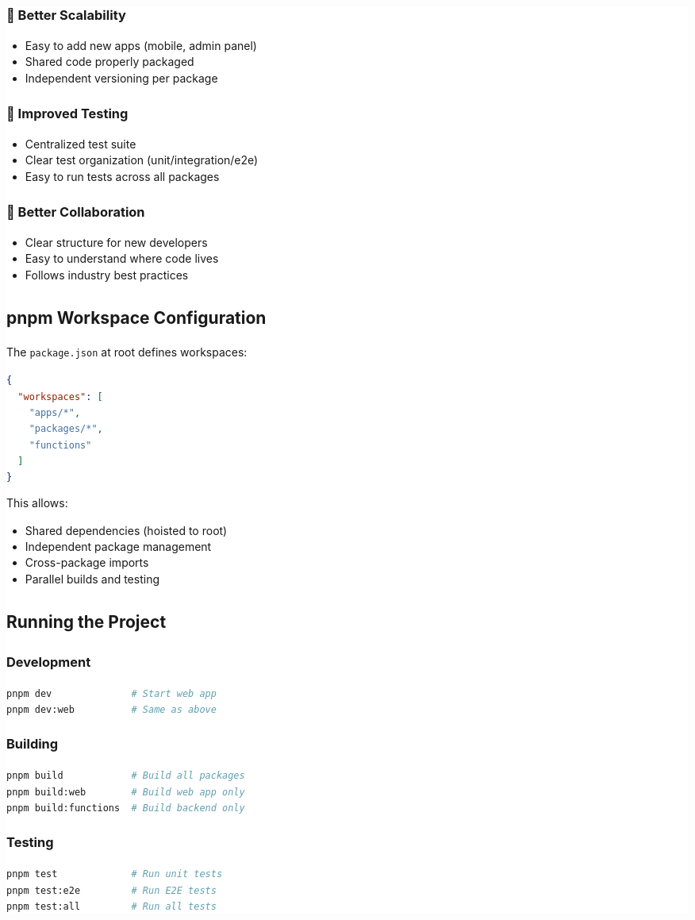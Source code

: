 ### 🚀 Better Scalability
- Easy to add new apps (mobile, admin panel)
- Shared code properly packaged
- Independent versioning per package

### 🧪 Improved Testing
- Centralized test suite
- Clear test organization (unit/integration/e2e)
- Easy to run tests across all packages

### 👥 Better Collaboration
- Clear structure for new developers
- Easy to understand where code lives
- Follows industry best practices

## pnpm Workspace Configuration

The `package.json` at root defines workspaces:

```json
{
  "workspaces": [
    "apps/*",
    "packages/*",
    "functions"
  ]
}
```

This allows:
- Shared dependencies (hoisted to root)
- Independent package management
- Cross-package imports
- Parallel builds and testing

## Running the Project

### Development
```bash
pnpm dev              # Start web app
pnpm dev:web          # Same as above
```

### Building
```bash
pnpm build            # Build all packages
pnpm build:web        # Build web app only
pnpm build:functions  # Build backend only
```

### Testing
```bash
pnpm test             # Run unit tests
pnpm test:e2e         # Run E2E tests
pnpm test:all         # Run all tests
```
